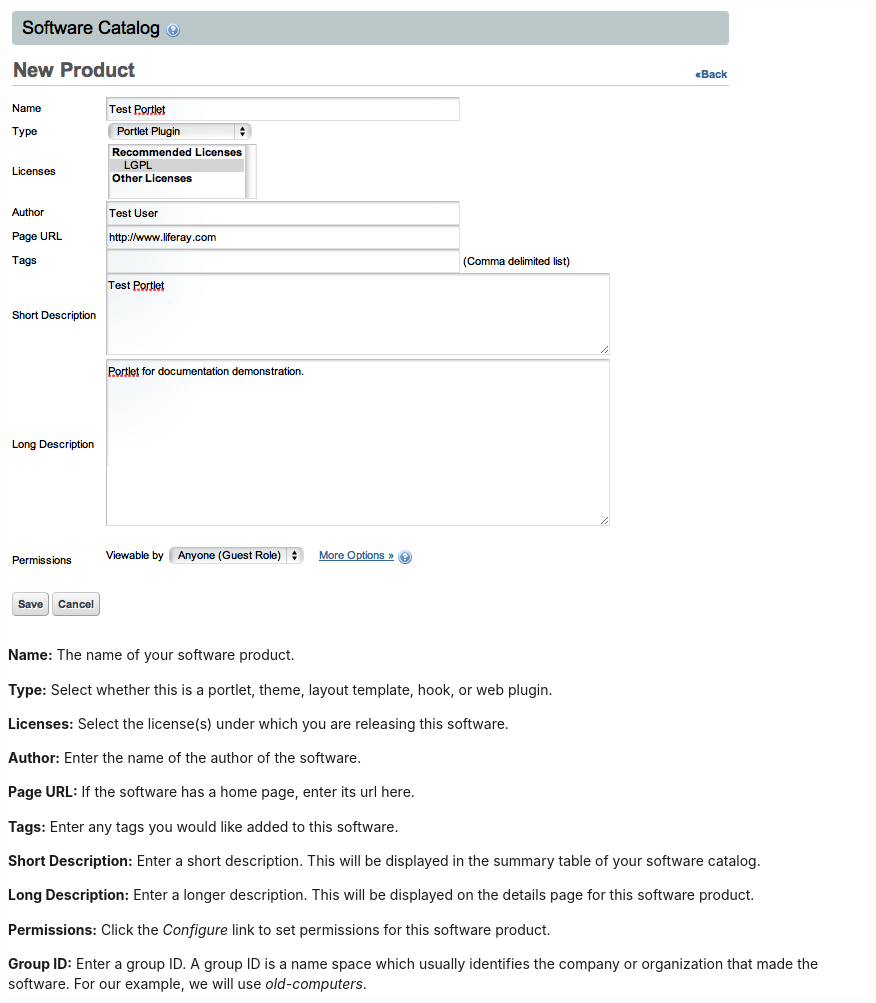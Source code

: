 ![Figure 2.x: Adding a Product to the Software Catalog](../../images/marketplace-adding-product-to-software-catalog.png)

**Name:** The name of your software product.

**Type:** Select whether this is a portlet, theme, layout template, hook, or web plugin.

**Licenses:** Select the license(s) under which you are releasing this software.

**Author:** Enter the name of the author of the software.

**Page URL:** If the software has a home page, enter its url here.

**Tags:** Enter any tags you would like added to this software.

**Short Description:** Enter a short description. This will be displayed in the summary table of your software catalog.

**Long Description:** Enter a longer description. This will be displayed on the details page for this software product.

**Permissions:** Click the *Configure* link to set permissions for this software product.

**Group ID:** Enter a group ID. A group ID is a name space which usually identifies the company or organization that made the software. For our example, we will use *old-computers*.
